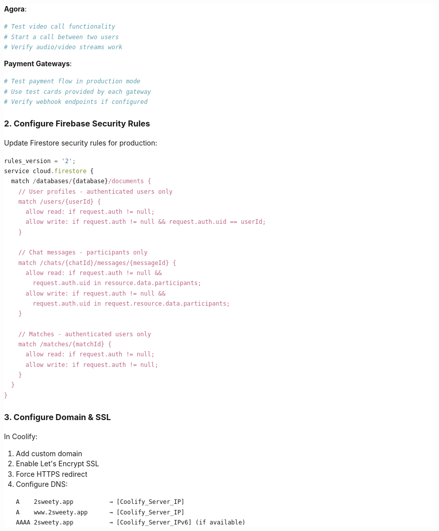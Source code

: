 **Agora**:
```bash
# Test video call functionality
# Start a call between two users
# Verify audio/video streams work
```

**Payment Gateways**:
```bash
# Test payment flow in production mode
# Use test cards provided by each gateway
# Verify webhook endpoints if configured
```

### 2. Configure Firebase Security Rules

Update Firestore security rules for production:

```javascript
rules_version = '2';
service cloud.firestore {
  match /databases/{database}/documents {
    // User profiles - authenticated users only
    match /users/{userId} {
      allow read: if request.auth != null;
      allow write: if request.auth != null && request.auth.uid == userId;
    }

    // Chat messages - participants only
    match /chats/{chatId}/messages/{messageId} {
      allow read: if request.auth != null &&
        request.auth.uid in resource.data.participants;
      allow write: if request.auth != null &&
        request.auth.uid in request.resource.data.participants;
    }

    // Matches - authenticated users only
    match /matches/{matchId} {
      allow read: if request.auth != null;
      allow write: if request.auth != null;
    }
  }
}
```

### 3. Configure Domain & SSL

In Coolify:
1. Add custom domain
2. Enable Let's Encrypt SSL
3. Force HTTPS redirect
4. Configure DNS:
   ```
   A    2sweety.app          → [Coolify_Server_IP]
   A    www.2sweety.app      → [Coolify_Server_IP]
   AAAA 2sweety.app          → [Coolify_Server_IPv6] (if available)
   ```
